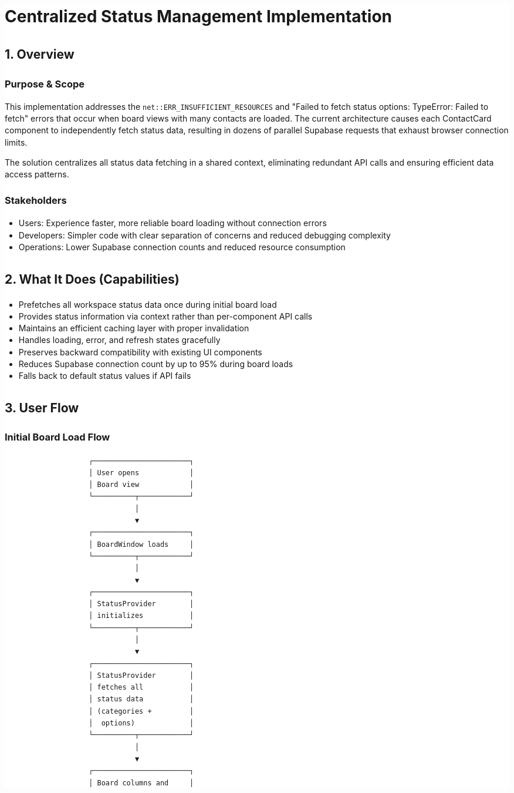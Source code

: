 # Centralized Status Management Implementation

## 1. Overview

### Purpose & Scope
This implementation addresses the `net::ERR_INSUFFICIENT_RESOURCES` and "Failed to fetch status options: TypeError: Failed to fetch" errors that occur when board views with many contacts are loaded. The current architecture causes each ContactCard component to independently fetch status data, resulting in dozens of parallel Supabase requests that exhaust browser connection limits.

The solution centralizes all status data fetching in a shared context, eliminating redundant API calls and ensuring efficient data access patterns.

### Stakeholders
- Users: Experience faster, more reliable board loading without connection errors
- Developers: Simpler code with clear separation of concerns and reduced debugging complexity
- Operations: Lower Supabase connection counts and reduced resource consumption

## 2. What It Does (Capabilities)

* Prefetches all workspace status data once during initial board load
* Provides status information via context rather than per-component API calls
* Maintains an efficient caching layer with proper invalidation
* Handles loading, error, and refresh states gracefully
* Preserves backward compatibility with existing UI components
* Reduces Supabase connection count by up to 95% during board loads
* Falls back to default status values if API fails

## 3. User Flow

### Initial Board Load Flow

```
                    ┌───────────────────────┐
                    │ User opens            │
                    │ Board view            │
                    └──────────┬────────────┘
                               │
                               ▼
                    ┌───────────────────────┐
                    │ BoardWindow loads     │
                    └──────────┬────────────┘
                               │
                               ▼
                    ┌───────────────────────┐
                    │ StatusProvider        │
                    │ initializes           │
                    └──────────┬────────────┘
                               │
                               ▼
                    ┌───────────────────────┐
                    │ StatusProvider        │
                    │ fetches all           │
                    │ status data           │
                    │ (categories +         │
                    │  options)             │
                    └──────────┬────────────┘
                               │
                               ▼
                    ┌───────────────────────┐
                    │ Board columns and     │
```